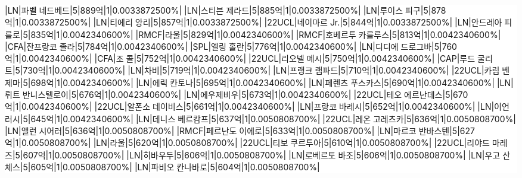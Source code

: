 |LN|파벨 네드베드|5|889억|1|0.0033872500%|
|LN|스티븐 제라드|5|885억|1|0.0033872500%|
|LN|루이스 피구|5|878억|1|0.0033872500%|
|LN|티에리 앙리|5|857억|1|0.0033872500%|
|22UCL|네이마르 Jr.|5|844억|1|0.0033872500%|
|LN|안드레아 피를로|5|835억|1|0.0042340600%|
|RMCF|라울|5|829억|1|0.0042340600%|
|RMCF|호베르투 카를루스|5|813억|1|0.0042340600%|
|CFA|잔프랑코 졸라|5|784억|1|0.0042340600%|
|SPL|엘링 홀란|5|776억|1|0.0042340600%|
|LN|디디에 드로그바|5|760억|1|0.0042340600%|
|CFA|조 콜|5|752억|1|0.0042340600%|
|22UCL|리오넬 메시|5|750억|1|0.0042340600%|
|CAP|루드 굴리트|5|730억|1|0.0042340600%|
|LN|차비|5|719억|1|0.0042340600%|
|LN|프랭크 램파드|5|710억|1|0.0042340600%|
|22UCL|카림 벤제마|5|698억|1|0.0042340600%|
|LN|에릭 칸토나|5|695억|1|0.0042340600%|
|LN|페렌츠 푸스카스|5|690억|1|0.0042340600%|
|LN|뤼트 반니스텔로이|5|676억|1|0.0042340600%|
|LN|에우제비우|5|673억|1|0.0042340600%|
|22UCL|테오 에르난데스|5|670억|1|0.0042340600%|
|22UCL|알폰소 데이비스|5|661억|1|0.0042340600%|
|LN|프랑코 바레시|5|652억|1|0.0042340600%|
|LN|이언 러시|5|645억|1|0.0042340600%|
|LN|데니스 베르캄프|5|637억|1|0.0050808700%|
|22UCL|레온 고레츠카|5|636억|1|0.0050808700%|
|LN|앨런 시어러|5|636억|1|0.0050808700%|
|RMCF|페르난도 이에로|5|633억|1|0.0050808700%|
|LN|마르코 반바스텐|5|627억|1|0.0050808700%|
|LN|라울|5|620억|1|0.0050808700%|
|22UCL|티보 쿠르투아|5|610억|1|0.0050808700%|
|22UCL|리야드 마레즈|5|607억|1|0.0050808700%|
|LN|히바우두|5|606억|1|0.0050808700%|
|LN|로베르토 바조|5|606억|1|0.0050808700%|
|LN|우고 산체스|5|605억|1|0.0050808700%|
|LN|파비오 칸나바로|5|604억|1|0.0050808700%|